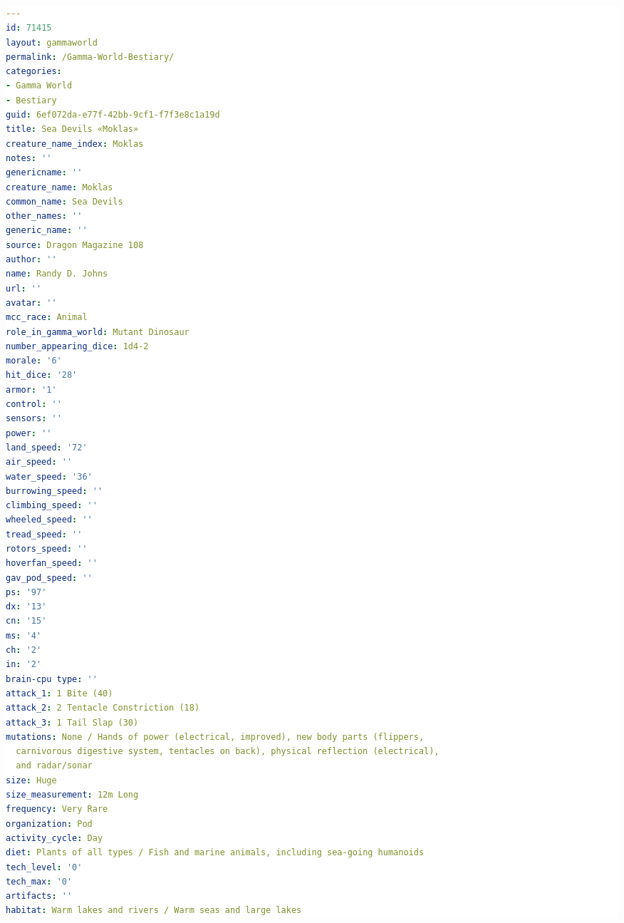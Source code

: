 ```yaml
---
id: 71415
layout: gammaworld
permalink: /Gamma-World-Bestiary/
categories:
- Gamma World
- Bestiary
guid: 6ef072da-e77f-42bb-9cf1-f7f3e8c1a19d
title: Sea Devils «Moklas»
creature_name_index: Moklas
notes: ''
genericname: ''
creature_name: Moklas
common_name: Sea Devils
other_names: ''
generic_name: ''
source: Dragon Magazine 108
author: ''
name: Randy D. Johns
url: ''
avatar: ''
mcc_race: Animal
role_in_gamma_world: Mutant Dinosaur
number_appearing_dice: 1d4-2
morale: '6'
hit_dice: '28'
armor: '1'
control: ''
sensors: ''
power: ''
land_speed: '72'
air_speed: ''
water_speed: '36'
burrowing_speed: ''
climbing_speed: ''
wheeled_speed: ''
tread_speed: ''
rotors_speed: ''
hoverfan_speed: ''
gav_pod_speed: ''
ps: '97'
dx: '13'
cn: '15'
ms: '4'
ch: '2'
in: '2'
brain-cpu type: ''
attack_1: 1 Bite (40)
attack_2: 2 Tentacle Constriction (18)
attack_3: 1 Tail Slap (30)
mutations: None / Hands of power (electrical, improved), new body parts (flippers,
  carnivorous digestive system, tentacles on back), physical reflection (electrical),
  and radar/sonar
size: Huge
size_measurement: 12m Long
frequency: Very Rare
organization: Pod
activity_cycle: Day
diet: Plants of all types / Fish and marine animals, including sea-going humanoids
tech_level: '0'
tech_max: '0'
artifacts: ''
habitat: Warm lakes and rivers / Warm seas and large lakes
```
